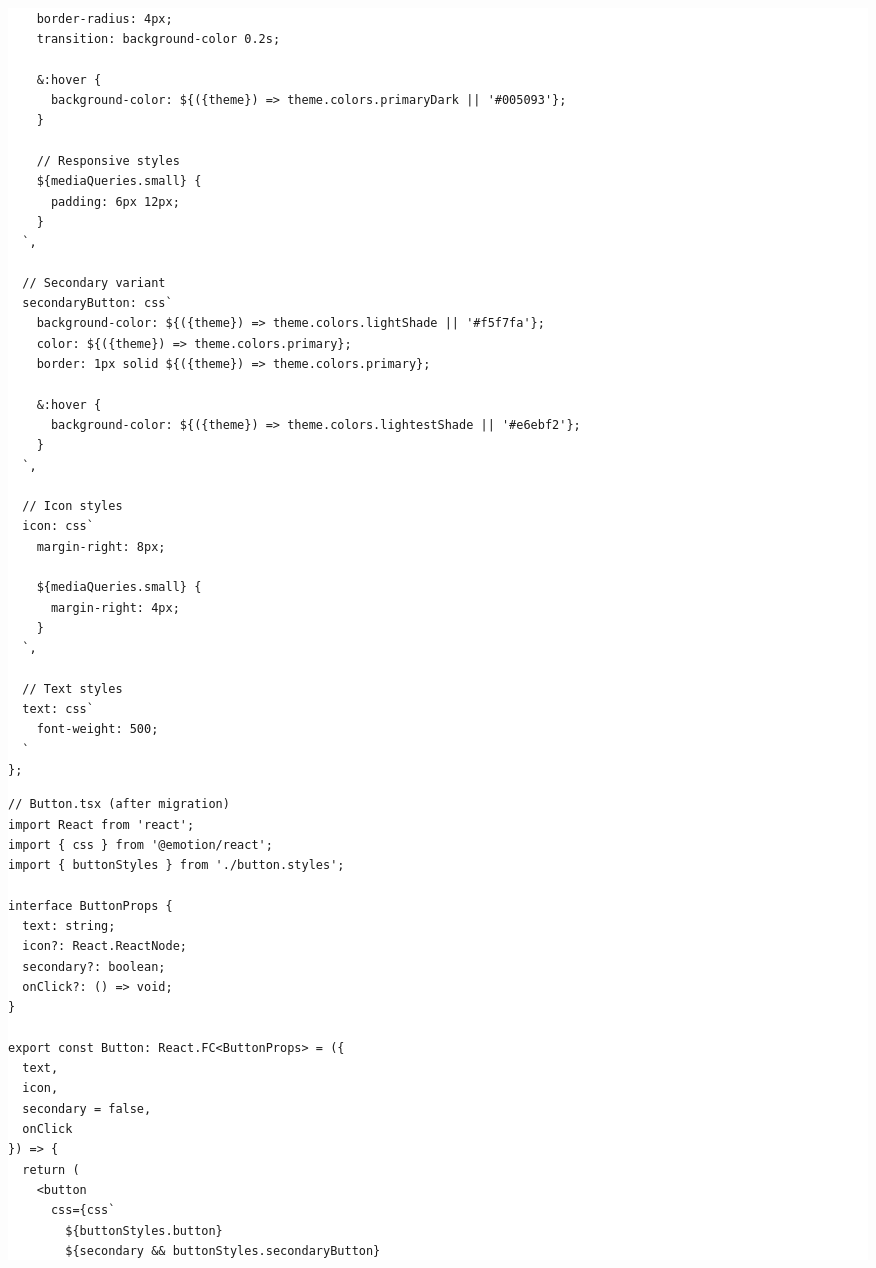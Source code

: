 ```tsx
    border-radius: 4px;
    transition: background-color 0.2s;
    
    &:hover {
      background-color: ${({theme}) => theme.colors.primaryDark || '#005093'};
    }
    
    // Responsive styles
    ${mediaQueries.small} {
      padding: 6px 12px;
    }
  `,
  
  // Secondary variant
  secondaryButton: css`
    background-color: ${({theme}) => theme.colors.lightShade || '#f5f7fa'};
    color: ${({theme}) => theme.colors.primary};
    border: 1px solid ${({theme}) => theme.colors.primary};
    
    &:hover {
      background-color: ${({theme}) => theme.colors.lightestShade || '#e6ebf2'};
    }
  `,
  
  // Icon styles
  icon: css`
    margin-right: 8px;
    
    ${mediaQueries.small} {
      margin-right: 4px;
    }
  `,
  
  // Text styles
  text: css`
    font-weight: 500;
  `
};
```

```tsx
// Button.tsx (after migration)
import React from 'react';
import { css } from '@emotion/react';
import { buttonStyles } from './button.styles';

interface ButtonProps {
  text: string;
  icon?: React.ReactNode;
  secondary?: boolean;
  onClick?: () => void;
}

export const Button: React.FC<ButtonProps> = ({ 
  text, 
  icon, 
  secondary = false,
  onClick 
}) => {
  return (
    <button 
      css={css`
        ${buttonStyles.button}
        ${secondary && buttonStyles.secondaryButton}
```